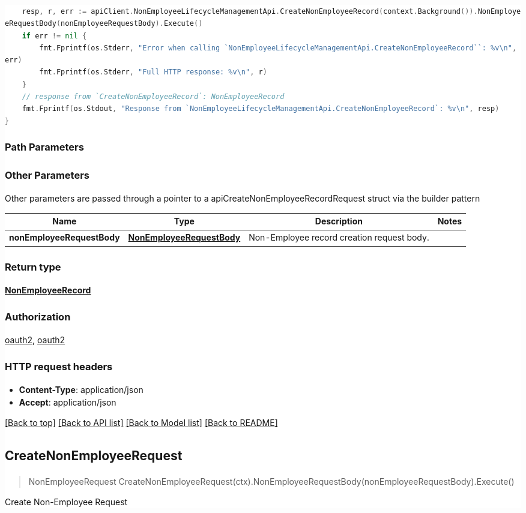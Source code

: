 ```go
    resp, r, err := apiClient.NonEmployeeLifecycleManagementApi.CreateNonEmployeeRecord(context.Background()).NonEmployeeRequestBody(nonEmployeeRequestBody).Execute()
    if err != nil {
        fmt.Fprintf(os.Stderr, "Error when calling `NonEmployeeLifecycleManagementApi.CreateNonEmployeeRecord``: %v\n", err)
        fmt.Fprintf(os.Stderr, "Full HTTP response: %v\n", r)
    }
    // response from `CreateNonEmployeeRecord`: NonEmployeeRecord
    fmt.Fprintf(os.Stdout, "Response from `NonEmployeeLifecycleManagementApi.CreateNonEmployeeRecord`: %v\n", resp)
}
```

### Path Parameters



### Other Parameters

Other parameters are passed through a pointer to a apiCreateNonEmployeeRecordRequest struct via the builder pattern


Name | Type | Description  | Notes
------------- | ------------- | ------------- | -------------
 **nonEmployeeRequestBody** | [**NonEmployeeRequestBody**](NonEmployeeRequestBody.md) | Non-Employee record creation request body. | 

### Return type

[**NonEmployeeRecord**](NonEmployeeRecord.md)

### Authorization

[oauth2](../README.md#oauth2), [oauth2](../README.md#oauth2)

### HTTP request headers

- **Content-Type**: application/json
- **Accept**: application/json

[[Back to top]](#) [[Back to API list]](../README.md#documentation-for-api-endpoints)
[[Back to Model list]](../README.md#documentation-for-models)
[[Back to README]](../README.md)


## CreateNonEmployeeRequest

> NonEmployeeRequest CreateNonEmployeeRequest(ctx).NonEmployeeRequestBody(nonEmployeeRequestBody).Execute()

Create Non-Employee Request


